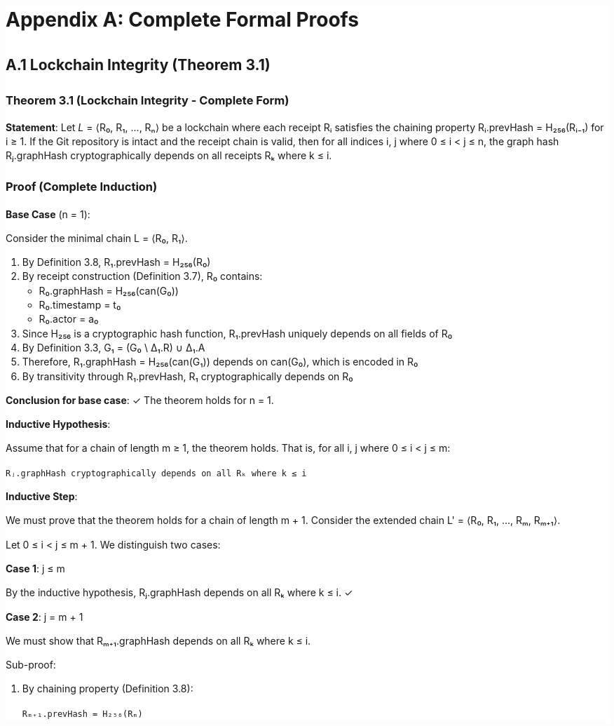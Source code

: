 # Appendix A: Complete Formal Proofs

## A.1 Lockchain Integrity (Theorem 3.1)

### Theorem 3.1 (Lockchain Integrity - Complete Form)

**Statement**: Let *L* = ⟨R₀, R₁, ..., Rₙ⟩ be a lockchain where each receipt Rᵢ satisfies the chaining property Rᵢ.prevHash = H₂₅₆(Rᵢ₋₁) for i ≥ 1. If the Git repository is intact and the receipt chain is valid, then for all indices i, j where 0 ≤ i < j ≤ n, the graph hash Rⱼ.graphHash cryptographically depends on all receipts Rₖ where k ≤ i.

### Proof (Complete Induction)

**Base Case** (n = 1):

Consider the minimal chain L = ⟨R₀, R₁⟩.

1. By Definition 3.8, R₁.prevHash = H₂₅₆(R₀)
2. By receipt construction (Definition 3.7), R₀ contains:
   - R₀.graphHash = H₂₅₆(can(G₀))
   - R₀.timestamp = t₀
   - R₀.actor = a₀
3. Since H₂₅₆ is a cryptographic hash function, R₁.prevHash uniquely depends on all fields of R₀
4. By Definition 3.3, G₁ = (G₀ \ Δ₁.R) ∪ Δ₁.A
5. Therefore, R₁.graphHash = H₂₅₆(can(G₁)) depends on can(G₀), which is encoded in R₀
6. By transitivity through R₁.prevHash, R₁ cryptographically depends on R₀

**Conclusion for base case**: ✓ The theorem holds for n = 1.

**Inductive Hypothesis**:

Assume that for a chain of length m ≥ 1, the theorem holds. That is, for all i, j where 0 ≤ i < j ≤ m:

```
Rⱼ.graphHash cryptographically depends on all Rₖ where k ≤ i
```

**Inductive Step**:

We must prove that the theorem holds for a chain of length m + 1. Consider the extended chain L' = ⟨R₀, R₁, ..., Rₘ, Rₘ₊₁⟩.

Let 0 ≤ i < j ≤ m + 1. We distinguish two cases:

**Case 1**: j ≤ m

By the inductive hypothesis, Rⱼ.graphHash depends on all Rₖ where k ≤ i. ✓

**Case 2**: j = m + 1

We must show that Rₘ₊₁.graphHash depends on all Rₖ where k ≤ i.

Sub-proof:

1. By chaining property (Definition 3.8):
   ```
   Rₘ₊₁.prevHash = H₂₅₆(Rₘ)
   ```
